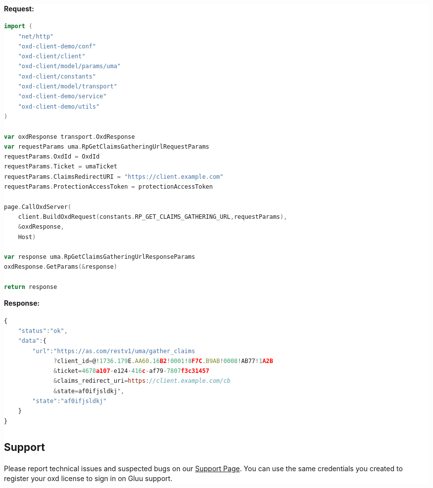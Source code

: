 **Request:**

```go
import (
	"net/http"
	"oxd-client-demo/conf"
	"oxd-client/client"
	"oxd-client/model/params/uma"
	"oxd-client/constants"
	"oxd-client/model/transport"
	"oxd-client-demo/service"
	"oxd-client-demo/utils"
)

var oxdResponse transport.OxdResponse
var requestParams uma.RpGetClaimsGatheringUrlRequestParams
requestParams.OxdId = OxdId
requestParams.Ticket = umaTicket
requestParams.ClaimsRedirectURI = "https://client.example.com"
requestParams.ProtectionAccessToken = protectionAccessToken

page.CallOxdServer(
	client.BuildOxdRequest(constants.RP_GET_CLAIMS_GATHERING_URL,requestParams),
	&oxdResponse,
	Host)

var response uma.RpGetClaimsGatheringUrlResponseParams
oxdResponse.GetParams(&response)

return response
```

**Response:**

```javascript
{
    "status":"ok",
    "data":{
        "url":"https://as.com/restv1/uma/gather_claims
              ?client_id=@!1736.179E.AA60.16B2!0001!8F7C.B9AB!0008!AB77!1A2B
              &ticket=4678a107-e124-416c-af79-7807f3c31457
              &claims_redirect_uri=https://client.example.com/cb
              &state=af0ifjsldkj",
        "state":"af0ifjsldkj" 
    }
}
```


## Support

Please report technical issues and suspected bugs on our [Support Page](https://support.gluu.org/). You can use the same credentials you created to register your oxd license to sign in on Gluu support.
